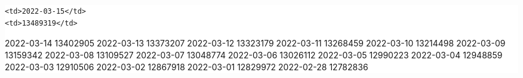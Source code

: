     <td>2022-03-15</td>
    <td>13489319</td>
  </tr>
  <tr>
    <td>2022-03-14</td>
    <td>13402905</td>
  </tr>
  <tr>
    <td>2022-03-13</td>
    <td>13373207</td>
  </tr>
  <tr>
    <td>2022-03-12</td>
    <td>13323179</td>
  </tr>
  <tr>
    <td>2022-03-11</td>
    <td>13268459</td>
  </tr>
  <tr>
    <td>2022-03-10</td>
    <td>13214498</td>
  </tr>
  <tr>
    <td>2022-03-09</td>
    <td>13159342</td>
  </tr>
  <tr>
    <td>2022-03-08</td>
    <td>13109527</td>
  </tr>
  <tr>
    <td>2022-03-07</td>
    <td>13048774</td>
  </tr>
  <tr>
    <td>2022-03-06</td>
    <td>13026112</td>
  </tr>
  <tr>
    <td>2022-03-05</td>
    <td>12990223</td>
  </tr>
  <tr>
    <td>2022-03-04</td>
    <td>12948859</td>
  </tr>
  <tr>
    <td>2022-03-03</td>
    <td>12910506</td>
  </tr>
  <tr>
    <td>2022-03-02</td>
    <td>12867918</td>
  </tr>
  <tr>
    <td>2022-03-01</td>
    <td>12829972</td>
  </tr>
  <tr>
    <td>2022-02-28</td>
    <td>12782836</td>
  </tr>
  <tr>